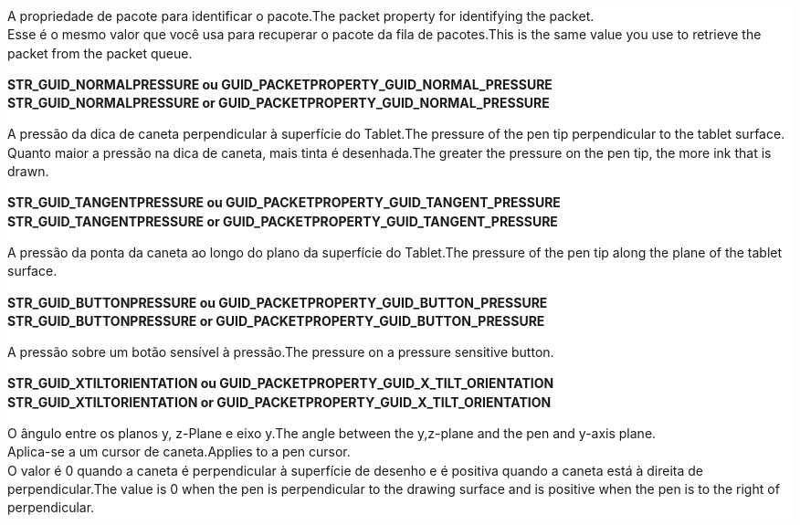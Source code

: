 <td style="text-align: left;"><span data-ttu-id="106b2-143">A propriedade de pacote para identificar o pacote.</span><span class="sxs-lookup"><span data-stu-id="106b2-143">The packet property for identifying the packet.</span></span><br/> <span data-ttu-id="106b2-144">Esse é o mesmo valor que você usa para recuperar o pacote da fila de pacotes.</span><span class="sxs-lookup"><span data-stu-id="106b2-144">This is the same value you use to retrieve the packet from the packet queue.</span></span><br/></td>
</tr>
<tr class="odd">
<td style="text-align: left;"><span id="STR_GUID_NORMALPRESSURE_or_GUID_PACKETPROPERTY_GUID_NORMAL_PRESSURE"></span><span id="str_guid_normalpressure_or_guid_packetproperty_guid_normal_pressure"></span><span id="STR_GUID_NORMALPRESSURE_OR_GUID_PACKETPROPERTY_GUID_NORMAL_PRESSURE"></span><dl> <span data-ttu-id="106b2-145"><dt><strong>STR_GUID_NORMALPRESSURE ou GUID_PACKETPROPERTY_GUID_NORMAL_PRESSURE</strong></dt> </span><span class="sxs-lookup"><span data-stu-id="106b2-145"><dt><strong>STR_GUID_NORMALPRESSURE or GUID_PACKETPROPERTY_GUID_NORMAL_PRESSURE</strong></dt> </span></span></dl></td>
<td style="text-align: left;"><span data-ttu-id="106b2-146">A pressão da dica de caneta perpendicular à superfície do Tablet.</span><span class="sxs-lookup"><span data-stu-id="106b2-146">The pressure of the pen tip perpendicular to the tablet surface.</span></span><br/> <span data-ttu-id="106b2-147">Quanto maior a pressão na dica de caneta, mais tinta é desenhada.</span><span class="sxs-lookup"><span data-stu-id="106b2-147">The greater the pressure on the pen tip, the more ink that is drawn.</span></span><br/></td>
</tr>
<tr class="even">
<td style="text-align: left;"><span id="STR_GUID_TANGENTPRESSURE_or_GUID_PACKETPROPERTY_GUID_TANGENT_PRESSURE"></span><span id="str_guid_tangentpressure_or_guid_packetproperty_guid_tangent_pressure"></span><span id="STR_GUID_TANGENTPRESSURE_OR_GUID_PACKETPROPERTY_GUID_TANGENT_PRESSURE"></span><dl> <span data-ttu-id="106b2-148"><dt><strong>STR_GUID_TANGENTPRESSURE ou GUID_PACKETPROPERTY_GUID_TANGENT_PRESSURE</strong></dt> </span><span class="sxs-lookup"><span data-stu-id="106b2-148"><dt><strong>STR_GUID_TANGENTPRESSURE or GUID_PACKETPROPERTY_GUID_TANGENT_PRESSURE</strong></dt> </span></span></dl></td>
<td style="text-align: left;"><span data-ttu-id="106b2-149">A pressão da ponta da caneta ao longo do plano da superfície do Tablet.</span><span class="sxs-lookup"><span data-stu-id="106b2-149">The pressure of the pen tip along the plane of the tablet surface.</span></span><br/></td>
</tr>
<tr class="odd">
<td style="text-align: left;"><span id="STR_GUID_BUTTONPRESSURE_or_GUID_PACKETPROPERTY_GUID_BUTTON_PRESSURE"></span><span id="str_guid_buttonpressure_or_guid_packetproperty_guid_button_pressure"></span><span id="STR_GUID_BUTTONPRESSURE_OR_GUID_PACKETPROPERTY_GUID_BUTTON_PRESSURE"></span><dl> <span data-ttu-id="106b2-150"><dt><strong>STR_GUID_BUTTONPRESSURE ou GUID_PACKETPROPERTY_GUID_BUTTON_PRESSURE</strong></dt> </span><span class="sxs-lookup"><span data-stu-id="106b2-150"><dt><strong>STR_GUID_BUTTONPRESSURE or GUID_PACKETPROPERTY_GUID_BUTTON_PRESSURE</strong></dt> </span></span></dl></td>
<td style="text-align: left;"><span data-ttu-id="106b2-151">A pressão sobre um botão sensível à pressão.</span><span class="sxs-lookup"><span data-stu-id="106b2-151">The pressure on a pressure sensitive button.</span></span><br/></td>
</tr>
<tr class="even">
<td style="text-align: left;"><span id="STR_GUID_XTILTORIENTATION_or_GUID_PACKETPROPERTY_GUID_X_TILT_ORIENTATION"></span><span id="str_guid_xtiltorientation_or_guid_packetproperty_guid_x_tilt_orientation"></span><span id="STR_GUID_XTILTORIENTATION_OR_GUID_PACKETPROPERTY_GUID_X_TILT_ORIENTATION"></span><dl> <span data-ttu-id="106b2-152"><dt><strong>STR_GUID_XTILTORIENTATION ou GUID_PACKETPROPERTY_GUID_X_TILT_ORIENTATION</strong></dt> </span><span class="sxs-lookup"><span data-stu-id="106b2-152"><dt><strong>STR_GUID_XTILTORIENTATION or GUID_PACKETPROPERTY_GUID_X_TILT_ORIENTATION</strong></dt> </span></span></dl></td>
<td style="text-align: left;"><span data-ttu-id="106b2-153">O ângulo entre os planos y, z-Plane e eixo y.</span><span class="sxs-lookup"><span data-stu-id="106b2-153">The angle between the y,z-plane and the pen and y-axis plane.</span></span><br/> <span data-ttu-id="106b2-154">Aplica-se a um cursor de caneta.</span><span class="sxs-lookup"><span data-stu-id="106b2-154">Applies to a pen cursor.</span></span><br/> <span data-ttu-id="106b2-155">O valor é 0 quando a caneta é perpendicular à superfície de desenho e é positiva quando a caneta está à direita de perpendicular.</span><span class="sxs-lookup"><span data-stu-id="106b2-155">The value is 0 when the pen is perpendicular to the drawing surface and is positive when the pen is to the right of perpendicular.</span></span><br/></td>
</tr>
<tr class="odd">